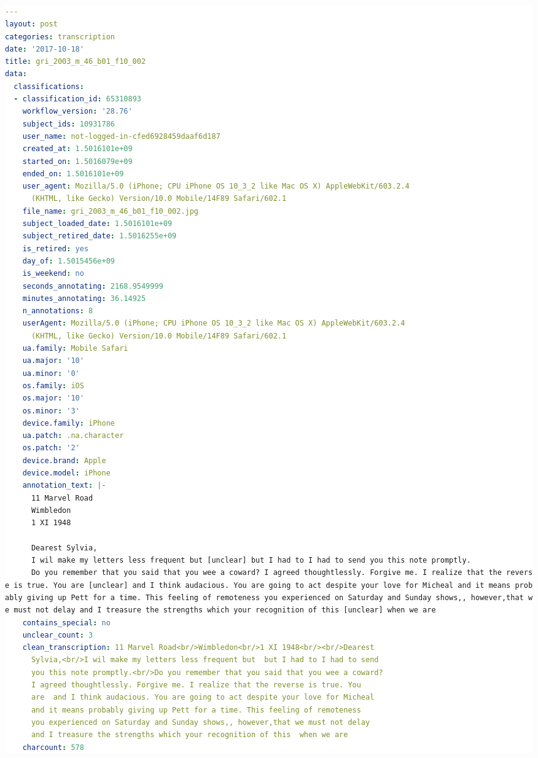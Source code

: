 ```yaml
---
layout: post
categories: transcription
date: '2017-10-18'
title: gri_2003_m_46_b01_f10_002
data:
  classifications:
  - classification_id: 65310893
    workflow_version: '28.76'
    subject_ids: 10931786
    user_name: not-logged-in-cfed6928459daaf6d187
    created_at: 1.5016101e+09
    started_on: 1.5016079e+09
    ended_on: 1.5016101e+09
    user_agent: Mozilla/5.0 (iPhone; CPU iPhone OS 10_3_2 like Mac OS X) AppleWebKit/603.2.4
      (KHTML, like Gecko) Version/10.0 Mobile/14F89 Safari/602.1
    file_name: gri_2003_m_46_b01_f10_002.jpg
    subject_loaded_date: 1.5016101e+09
    subject_retired_date: 1.5016255e+09
    is_retired: yes
    day_of: 1.5015456e+09
    is_weekend: no
    seconds_annotating: 2168.9549999
    minutes_annotating: 36.14925
    n_annotations: 8
    userAgent: Mozilla/5.0 (iPhone; CPU iPhone OS 10_3_2 like Mac OS X) AppleWebKit/603.2.4
      (KHTML, like Gecko) Version/10.0 Mobile/14F89 Safari/602.1
    ua.family: Mobile Safari
    ua.major: '10'
    ua.minor: '0'
    os.family: iOS
    os.major: '10'
    os.minor: '3'
    device.family: iPhone
    ua.patch: .na.character
    os.patch: '2'
    device.brand: Apple
    device.model: iPhone
    annotation_text: |-
      11 Marvel Road
      Wimbledon
      1 XI 1948

      Dearest Sylvia,
      I wil make my letters less frequent but [unclear] but I had to I had to send you this note promptly.
      Do you remember that you said that you wee a coward? I agreed thoughtlessly. Forgive me. I realize that the reverse is true. You are [unclear] and I think audacious. You are going to act despite your love for Micheal and it means probably giving up Pett for a time. This feeling of remoteness you experienced on Saturday and Sunday shows,, however,that we must not delay and I treasure the strengths which your recognition of this [unclear] when we are
    contains_special: no
    unclear_count: 3
    clean_transcription: 11 Marvel Road<br/>Wimbledon<br/>1 XI 1948<br/><br/>Dearest
      Sylvia,<br/>I wil make my letters less frequent but  but I had to I had to send
      you this note promptly.<br/>Do you remember that you said that you wee a coward?
      I agreed thoughtlessly. Forgive me. I realize that the reverse is true. You
      are  and I think audacious. You are going to act despite your love for Micheal
      and it means probably giving up Pett for a time. This feeling of remoteness
      you experienced on Saturday and Sunday shows,, however,that we must not delay
      and I treasure the strengths which your recognition of this  when we are
    charcount: 578
```